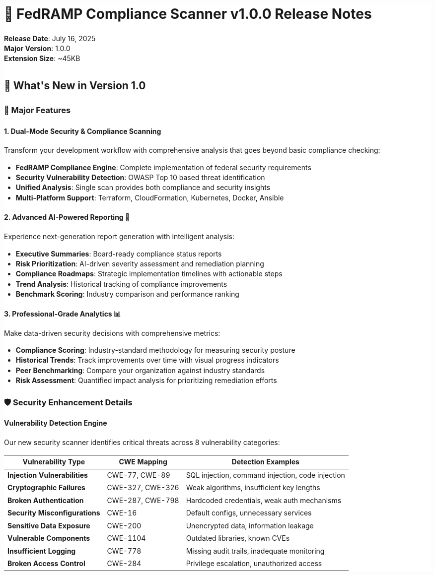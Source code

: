 # 🎉 FedRAMP Compliance Scanner v1.0.0 Release Notes

**Release Date**: July 16, 2025  
**Major Version**: 1.0.0  
**Extension Size**: ~45KB  

## 🌟 What's New in Version 1.0

### 🚀 Major Features

#### 1. **Dual-Mode Security & Compliance Scanning**
Transform your development workflow with comprehensive analysis that goes beyond basic compliance checking:

- **FedRAMP Compliance Engine**: Complete implementation of federal security requirements
- **Security Vulnerability Detection**: OWASP Top 10 based threat identification
- **Unified Analysis**: Single scan provides both compliance and security insights
- **Multi-Platform Support**: Terraform, CloudFormation, Kubernetes, Docker, Ansible

#### 2. **Advanced AI-Powered Reporting** 🤖
Experience next-generation report generation with intelligent analysis:

- **Executive Summaries**: Board-ready compliance status reports
- **Risk Prioritization**: AI-driven severity assessment and remediation planning
- **Compliance Roadmaps**: Strategic implementation timelines with actionable steps
- **Trend Analysis**: Historical tracking of compliance improvements
- **Benchmark Scoring**: Industry comparison and performance ranking

#### 3. **Professional-Grade Analytics** 📊
Make data-driven security decisions with comprehensive metrics:

- **Compliance Scoring**: Industry-standard methodology for measuring security posture
- **Historical Trends**: Track improvements over time with visual progress indicators
- **Peer Benchmarking**: Compare your organization against industry standards
- **Risk Assessment**: Quantified impact analysis for prioritizing remediation efforts

### 🛡️ Security Enhancement Details

#### Vulnerability Detection Engine
Our new security scanner identifies critical threats across 8 vulnerability categories:

| Vulnerability Type | CWE Mapping | Detection Examples |
|-------------------|-------------|-------------------|
| **Injection Vulnerabilities** | CWE-77, CWE-89 | SQL injection, command injection, code injection |
| **Cryptographic Failures** | CWE-327, CWE-326 | Weak algorithms, insufficient key lengths |
| **Broken Authentication** | CWE-287, CWE-798 | Hardcoded credentials, weak auth mechanisms |
| **Security Misconfigurations** | CWE-16 | Default configs, unnecessary services |
| **Sensitive Data Exposure** | CWE-200 | Unencrypted data, information leakage |
| **Vulnerable Components** | CWE-1104 | Outdated libraries, known CVEs |
| **Insufficient Logging** | CWE-778 | Missing audit trails, inadequate monitoring |
| **Broken Access Control** | CWE-284 | Privilege escalation, unauthorized access |
